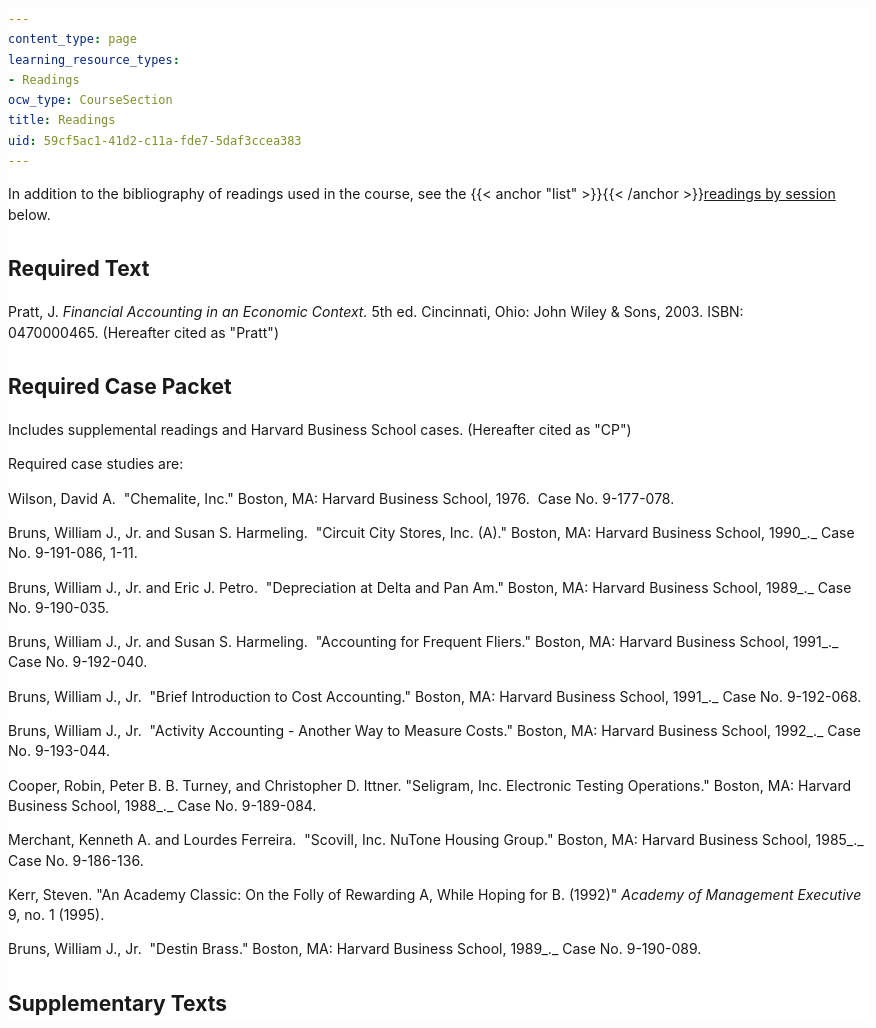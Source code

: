 ```yaml
---
content_type: page
learning_resource_types:
- Readings
ocw_type: CourseSection
title: Readings
uid: 59cf5ac1-41d2-c11a-fde7-5daf3ccea383
---
```


In addition to the bibliography of readings used in the course, see the {{< anchor "list" >}}{{< /anchor >}}[readings by session](#readings) below.

Required Text
-------------

Pratt, J. _Financial Accounting in an Economic Context._ 5th ed. Cincinnati, Ohio: John Wiley & Sons, 2003. ISBN: 0470000465. (Hereafter cited as "Pratt")

Required Case Packet
--------------------

Includes supplemental readings and Harvard Business School cases. (Hereafter cited as "CP")

Required case studies are:

Wilson, David A.  "Chemalite, Inc." Boston, MA: Harvard Business School, 1976.  Case No. 9-177-078.

Bruns, William J., Jr. and Susan S. Harmeling.  "Circuit City Stores, Inc. (A)." Boston, MA: Harvard Business School, 1990_._ Case No. 9-191-086, 1-11.

Bruns, William J., Jr. and Eric J. Petro.  "Depreciation at Delta and Pan Am." Boston, MA: Harvard Business School, 1989_._ Case No. 9-190-035.

Bruns, William J., Jr. and Susan S. Harmeling.  "Accounting for Frequent Fliers." Boston, MA: Harvard Business School, 1991_._ Case No. 9-192-040.

Bruns, William J., Jr.  "Brief Introduction to Cost Accounting." Boston, MA: Harvard Business School, 1991_._ Case No. 9-192-068.

Bruns, William J., Jr.  "Activity Accounting - Another Way to Measure Costs." Boston, MA: Harvard Business School, 1992_._ Case No. 9-193-044.

Cooper, Robin, Peter B. B. Turney, and Christopher D. Ittner. "Seligram, Inc. Electronic Testing Operations." Boston, MA: Harvard Business School, 1988_._ Case No. 9-189-084.

Merchant, Kenneth A. and Lourdes Ferreira.  "Scovill, Inc. NuTone Housing Group." Boston, MA: Harvard Business School, 1985_._ Case No. 9-186-136.

Kerr, Steven. "An Academy Classic: On the Folly of Rewarding A, While Hoping for B. (1992)" _Academy of Management Executive_ 9, no. 1 (1995).

Bruns, William J., Jr.  "Destin Brass." Boston, MA: Harvard Business School, 1989_._ Case No. 9-190-089.

Supplementary Texts
-------------------
